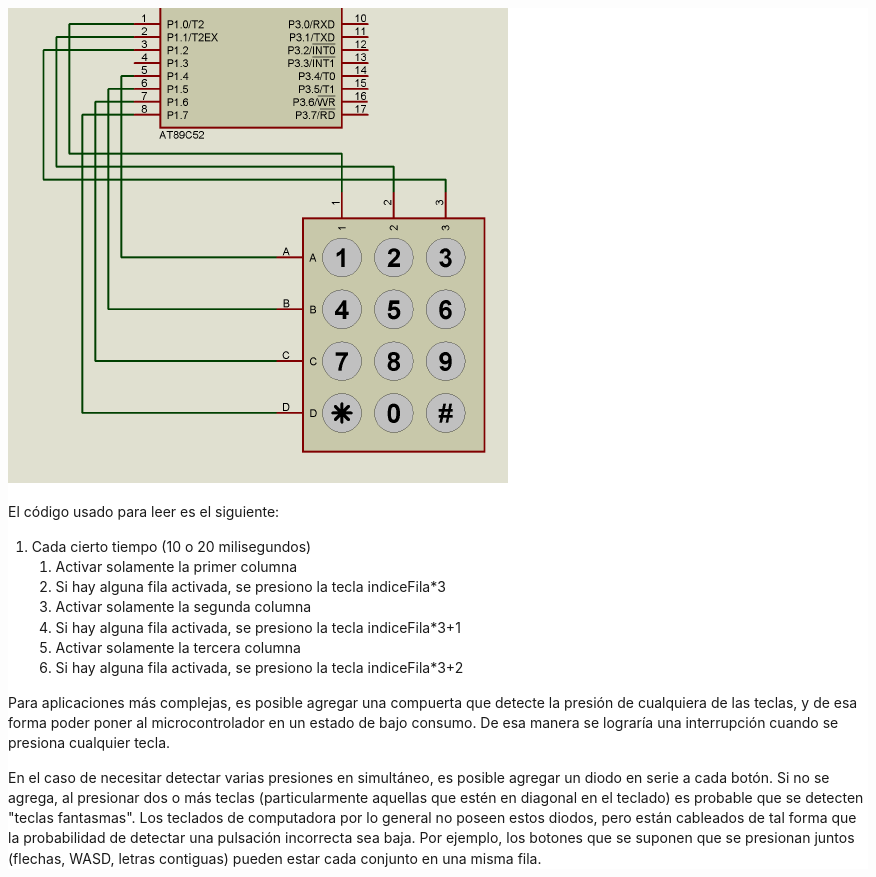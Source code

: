 <img src="/images/keypad_conn.png" alt="Conexión teclado 3x4 a microcontrolador" style="width:100%;max-width:500px;"/>
<p>El código usado para leer es el siguiente:</p>
<ol>
	<li>Cada cierto tiempo (10 o 20 milisegundos)
		<ol>
			<li>Activar solamente la primer columna</li>
			<li>Si hay alguna fila activada, se presiono la tecla indiceFila*3</li>
			<li>Activar solamente la segunda columna</li>
			<li>Si hay alguna fila activada, se presiono la tecla indiceFila*3+1</li>
			<li>Activar solamente la tercera columna</li>
			<li>Si hay alguna fila activada, se presiono la tecla indiceFila*3+2</li>
		</ol>
	</li>
</ol>
<p>Para aplicaciones más complejas, es posible agregar una compuerta que detecte la presión de cualquiera de las teclas, y de esa forma poder poner al microcontrolador en un estado de bajo consumo. De esa manera se lograría una interrupción cuando se presiona cualquier tecla. </p>
<p>En el caso de necesitar detectar varias presiones en simultáneo, es posible agregar un diodo en serie a cada botón. Si no se agrega, al presionar dos o más teclas (particularmente aquellas que estén en diagonal en el teclado) es probable que se detecten "teclas fantasmas". Los teclados de computadora por lo general no poseen estos diodos, pero están cableados de tal forma que la probabilidad de detectar una pulsación incorrecta sea baja. Por ejemplo, los botones que se suponen que se presionan juntos (flechas, WASD, letras contiguas) pueden estar cada conjunto en una misma fila.</p>